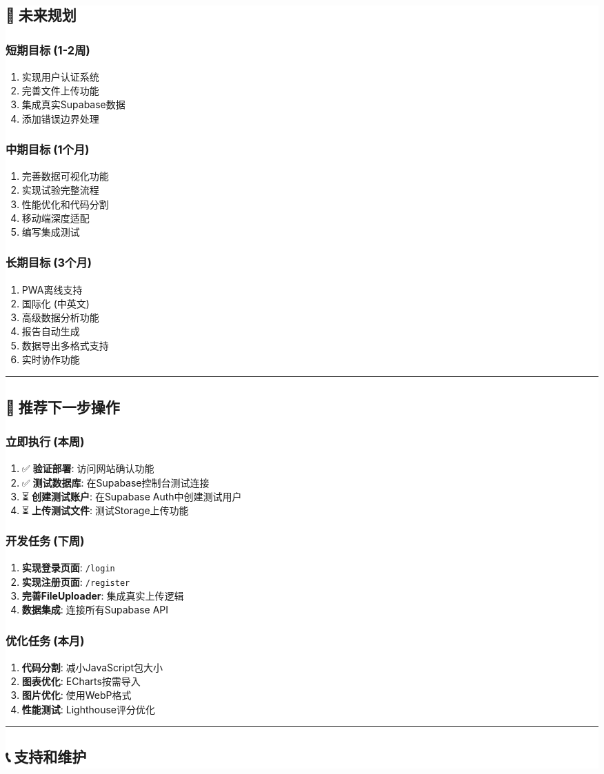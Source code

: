 
## 🔮 未来规划

### 短期目标 (1-2周)
1. 实现用户认证系统
2. 完善文件上传功能
3. 集成真实Supabase数据
4. 添加错误边界处理

### 中期目标 (1个月)
1. 完善数据可视化功能
2. 实现试验完整流程
3. 性能优化和代码分割
4. 移动端深度适配
5. 编写集成测试

### 长期目标 (3个月)
1. PWA离线支持
2. 国际化 (中英文)
3. 高级数据分析功能
4. 报告自动生成
5. 数据导出多格式支持
6. 实时协作功能

---

## 🎯 推荐下一步操作

### 立即执行 (本周)
1. ✅ **验证部署**: 访问网站确认功能
2. ✅ **测试数据库**: 在Supabase控制台测试连接
3. ⏳ **创建测试账户**: 在Supabase Auth中创建测试用户
4. ⏳ **上传测试文件**: 测试Storage上传功能

### 开发任务 (下周)
1. **实现登录页面**: `/login`
2. **实现注册页面**: `/register`
3. **完善FileUploader**: 集成真实上传逻辑
4. **数据集成**: 连接所有Supabase API

### 优化任务 (本月)
1. **代码分割**: 减小JavaScript包大小
2. **图表优化**: ECharts按需导入
3. **图片优化**: 使用WebP格式
4. **性能测试**: Lighthouse评分优化

---

## 📞 支持和维护
